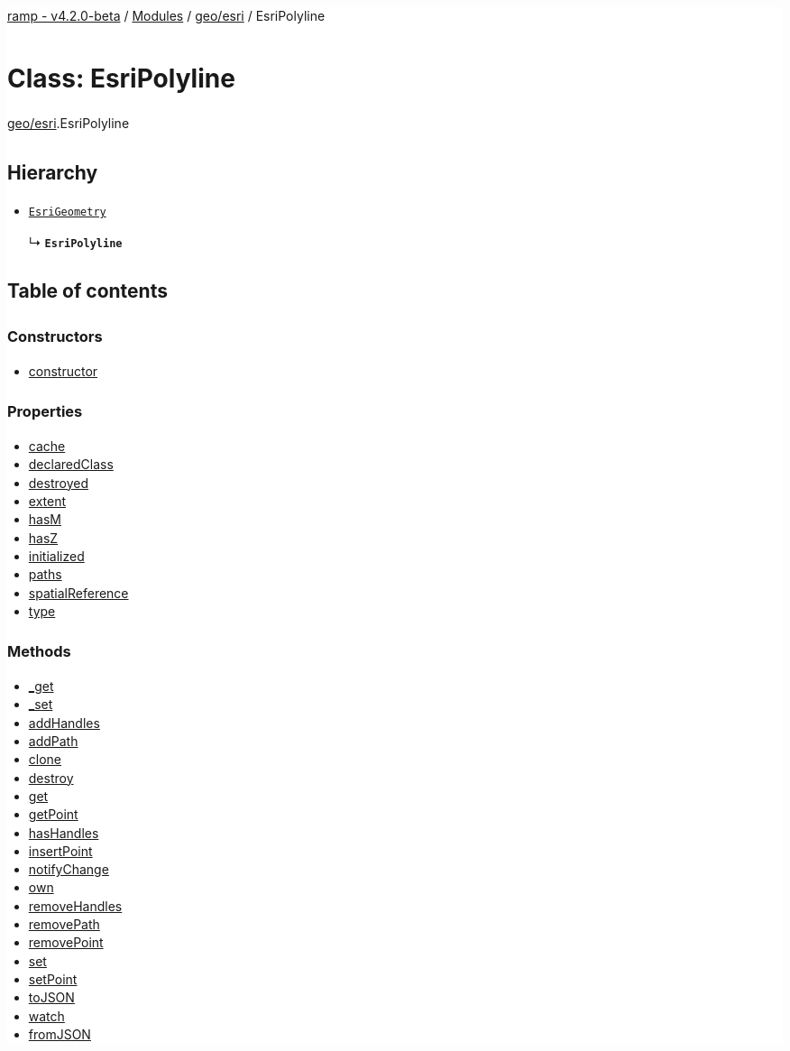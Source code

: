 [ramp - v4.2.0-beta](../README.md) / [Modules](../modules.md) / [geo/esri](../modules/geo_esri.md) / EsriPolyline

# Class: EsriPolyline

[geo/esri](../modules/geo_esri.md).EsriPolyline

## Hierarchy

- [`EsriGeometry`](geo_esri.EsriGeometry.md)

  ↳ **`EsriPolyline`**

## Table of contents

### Constructors

- [constructor](geo_esri.EsriPolyline.md#constructor)

### Properties

- [cache](geo_esri.EsriPolyline.md#cache)
- [declaredClass](geo_esri.EsriPolyline.md#declaredclass)
- [destroyed](geo_esri.EsriPolyline.md#destroyed)
- [extent](geo_esri.EsriPolyline.md#extent)
- [hasM](geo_esri.EsriPolyline.md#hasm)
- [hasZ](geo_esri.EsriPolyline.md#hasz)
- [initialized](geo_esri.EsriPolyline.md#initialized)
- [paths](geo_esri.EsriPolyline.md#paths)
- [spatialReference](geo_esri.EsriPolyline.md#spatialreference)
- [type](geo_esri.EsriPolyline.md#type)

### Methods

- [\_get](geo_esri.EsriPolyline.md#_get)
- [\_set](geo_esri.EsriPolyline.md#_set)
- [addHandles](geo_esri.EsriPolyline.md#addhandles)
- [addPath](geo_esri.EsriPolyline.md#addpath)
- [clone](geo_esri.EsriPolyline.md#clone)
- [destroy](geo_esri.EsriPolyline.md#destroy)
- [get](geo_esri.EsriPolyline.md#get)
- [getPoint](geo_esri.EsriPolyline.md#getpoint)
- [hasHandles](geo_esri.EsriPolyline.md#hashandles)
- [insertPoint](geo_esri.EsriPolyline.md#insertpoint)
- [notifyChange](geo_esri.EsriPolyline.md#notifychange)
- [own](geo_esri.EsriPolyline.md#own)
- [removeHandles](geo_esri.EsriPolyline.md#removehandles)
- [removePath](geo_esri.EsriPolyline.md#removepath)
- [removePoint](geo_esri.EsriPolyline.md#removepoint)
- [set](geo_esri.EsriPolyline.md#set)
- [setPoint](geo_esri.EsriPolyline.md#setpoint)
- [toJSON](geo_esri.EsriPolyline.md#tojson)
- [watch](geo_esri.EsriPolyline.md#watch)
- [fromJSON](geo_esri.EsriPolyline.md#fromjson)
